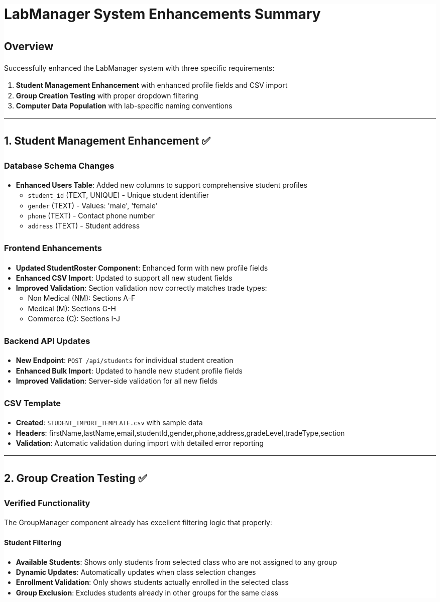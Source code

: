 # LabManager System Enhancements Summary

## Overview
Successfully enhanced the LabManager system with three specific requirements:
1. **Student Management Enhancement** with enhanced profile fields and CSV import
2. **Group Creation Testing** with proper dropdown filtering
3. **Computer Data Population** with lab-specific naming conventions

---

## 1. Student Management Enhancement ✅

### Database Schema Changes
- **Enhanced Users Table**: Added new columns to support comprehensive student profiles
  - `student_id` (TEXT, UNIQUE) - Unique student identifier
  - `gender` (TEXT) - Values: 'male', 'female'
  - `phone` (TEXT) - Contact phone number
  - `address` (TEXT) - Student address

### Frontend Enhancements
- **Updated StudentRoster Component**: Enhanced form with new profile fields
- **Enhanced CSV Import**: Updated to support all new student fields
- **Improved Validation**: Section validation now correctly matches trade types:
  - Non Medical (NM): Sections A-F
  - Medical (M): Sections G-H
  - Commerce (C): Sections I-J

### Backend API Updates
- **New Endpoint**: `POST /api/students` for individual student creation
- **Enhanced Bulk Import**: Updated to handle new student profile fields
- **Improved Validation**: Server-side validation for all new fields

### CSV Template
- **Created**: `STUDENT_IMPORT_TEMPLATE.csv` with sample data
- **Headers**: firstName,lastName,email,studentId,gender,phone,address,gradeLevel,tradeType,section
- **Validation**: Automatic validation during import with detailed error reporting

---

## 2. Group Creation Testing ✅

### Verified Functionality
The GroupManager component already has excellent filtering logic that properly:

#### Student Filtering
- **Available Students**: Shows only students from selected class who are not assigned to any group
- **Dynamic Updates**: Automatically updates when class selection changes
- **Enrollment Validation**: Only shows students actually enrolled in the selected class
- **Group Exclusion**: Excludes students already in other groups for the same class
